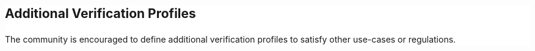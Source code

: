 
## Additional Verification Profiles

The community is encouraged to define additional verification profiles to satisfy other use-cases or regulations.
